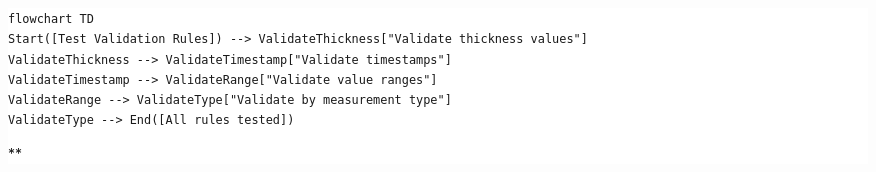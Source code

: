 ```mermaid
flowchart TD
Start([Test Validation Rules]) --> ValidateThickness["Validate thickness values"]
ValidateThickness --> ValidateTimestamp["Validate timestamps"]
ValidateTimestamp --> ValidateRange["Validate value ranges"]
ValidateRange --> ValidateType["Validate by measurement type"]
ValidateType --> End([All rules tested])
```

**